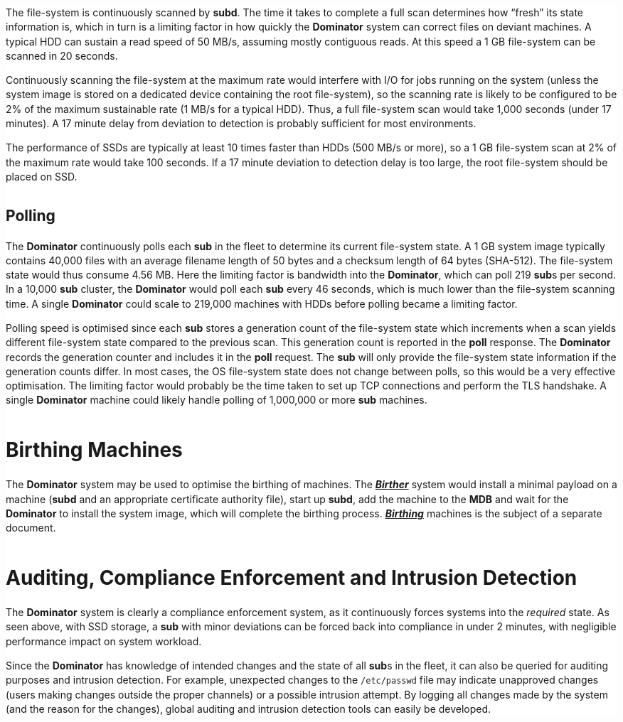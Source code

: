 The file-system is continuously scanned by **subd**. The time it takes to complete a full scan determines how “fresh” its state information is, which in turn is a limiting factor in how quickly the **Dominator** system can correct files on deviant machines. A typical HDD can sustain a read speed of 50 MB/s, assuming mostly contiguous reads. At this speed a 1 GB file-system can be scanned in 20 seconds.

Continuously scanning the file-system at the maximum rate would interfere with I/O for jobs running on the system (unless the system image is stored on a dedicated device containing the root file-system), so the scanning rate is likely to be configured to be 2% of the maximum sustainable rate (1 MB/s for a typical HDD). Thus, a full file-system scan would take 1,000 seconds (under 17 minutes). A 17 minute delay from deviation to detection is probably sufficient for most environments.

The performance of SSDs are typically at least 10 times faster than HDDs (500 MB/s or more), so a 1 GB file-system scan at 2% of the maximum rate would take 100 seconds. If a 17 minute deviation to detection delay is too large, the root file-system should be placed on SSD.

Polling
-------

The **Dominator** continuously polls each **sub** in the fleet to determine its current file-system state. A 1 GB system image typically contains 40,000 files with an average filename length of 50 bytes and a checksum length of 64 bytes (SHA-512). The file-system state would thus consume 4.56 MB. Here the limiting factor is bandwidth into the **Dominator**, which can poll 219 **sub**s per second. In a 10,000 **sub** cluster, the **Dominator** would poll each **sub** every 46 seconds, which is much lower than the file-system scanning time. A single **Dominator** could scale to 219,000 machines with HDDs before polling became a limiting factor.

Polling speed is optimised since each **sub** stores a generation count of the file-system state which increments when a scan yields different file-system state compared to the previous scan. This generation count is reported in the **poll** response. The **Dominator** records the generation counter and includes it in the **poll** request. The **sub** will only provide the file-system state information if the generation counts differ. In most cases, the OS file-system state does not change between polls, so this would be a very effective optimisation. The limiting factor would probably be the time taken to set up TCP connections and perform the TLS handshake. A single **Dominator** machine could likely handle polling of 1,000,000 or more **sub** machines.

Birthing Machines
=================

The **Dominator** system may be used to optimise the birthing of machines. The [***Birther***](https://docs.google.com/document/d/1y7rPTuG145fdPhqaCdLu_03D1dC1UTRzyEq61ygIQeg/pub) system would install a minimal payload on a machine (**subd** and an appropriate certificate authority file), start up **subd**, add the machine to the **MDB** and wait for the **Dominator** to install the system image, which will complete the birthing process. [***Birthing***](https://docs.google.com/document/d/1y7rPTuG145fdPhqaCdLu_03D1dC1UTRzyEq61ygIQeg/pub) machines is the subject of a separate document.

Auditing, Compliance Enforcement and Intrusion Detection
========================================================

The **Dominator** system is clearly a compliance enforcement system, as it continuously forces systems into the *required* state. As seen above, with SSD storage, a **sub** with minor deviations can be forced back into compliance in under 2 minutes, with negligible performance impact on system workload.

Since the **Dominator** has knowledge of intended changes and the state of all **sub**s in the fleet, it can also be queried for auditing purposes and intrusion detection. For example, unexpected changes to the `/etc/passwd` file may indicate unapproved changes (users making changes outside the proper channels) or a possible intrusion attempt. By logging all changes made by the system (and the reason for the changes), global auditing and intrusion detection tools can easily be developed.
